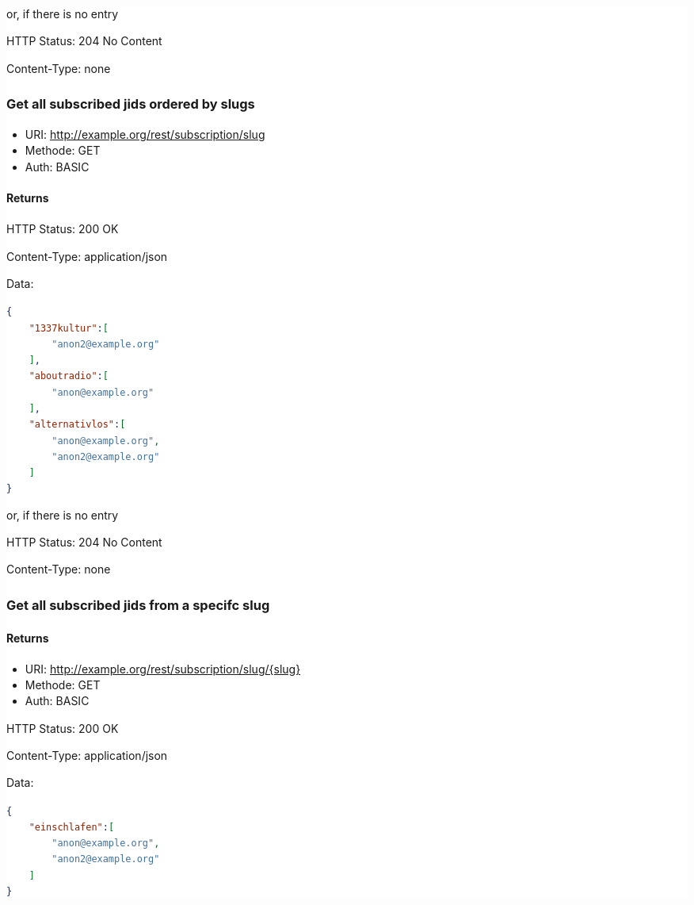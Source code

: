 or, if there is no entry

HTTP Status: 204 No Content

Content-Type: none

### Get all subscribed jids ordered by slugs

* URI: http://example.org/rest/subscription/slug
* Methode: GET
* Auth: BASIC

#### Returns

HTTP Status: 200 OK

Content-Type: application/json

Data:

```JSON
{
    "1337kultur":[
        "anon2@example.org"
    ],
    "aboutradio":[
        "anon@example.org"
    ],
    "alternativlos":[
        "anon@example.org",
        "anon2@example.org"
    ]
}
```

or, if there is no entry

HTTP Status: 204 No Content

Content-Type: none

### Get all subscribed jids from a specifc slug

#### Returns

* URI: http://example.org/rest/subscription/slug/{slug}
* Methode: GET
* Auth: BASIC

HTTP Status: 200 OK

Content-Type: application/json

Data:

```JSON
{
    "einschlafen":[
        "anon@example.org",
        "anon2@example.org"
    ]
}
```
